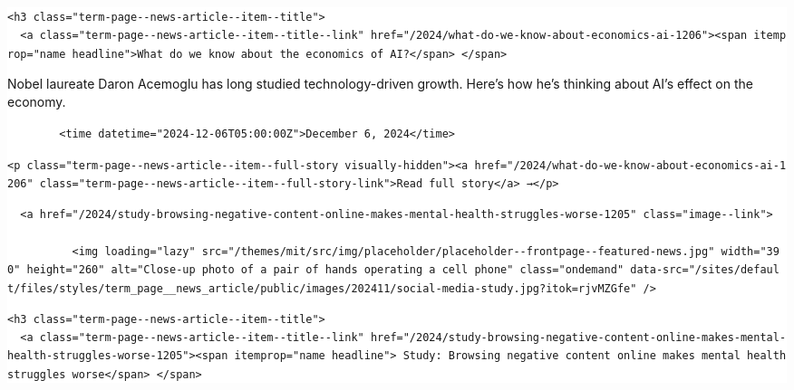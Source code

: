         
  
        
   </div>

  <div class="term-page--news-article--item--descr">

    <h3 class="term-page--news-article--item--title">
      <a class="term-page--news-article--item--title--link" href="/2024/what-do-we-know-about-economics-ai-1206"><span itemprop="name headline">What do we know about the economics of AI?</span> </span>
</a>
    </h3>

    
<p  class="term-page--news-article--item--dek">
        <span>Nobel laureate Daron Acemoglu has long studied technology-driven growth. Here’s how he’s thinking about AI’s effect on the economy. </span> 
  </p>

<p  class="term-page--news-article--item--publication-date">
      

            <time datetime="2024-12-06T05:00:00Z">December 6, 2024</time>
        

  </p>


    <p class="term-page--news-article--item--full-story visually-hidden"><a href="/2024/what-do-we-know-about-economics-ai-1206" class="term-page--news-article--item--full-story-link">Read full story</a> →</p>
  </div>

</article>
</div>
    <div class="page-term--views--list-item"><article class="term-page--news-article--item">
  
  <div class="term-page--news-article--item--cover-image">
    

            

      <a href="/2024/study-browsing-negative-content-online-makes-mental-health-struggles-worse-1205" class="image--link">

              <img loading="lazy" src="/themes/mit/src/img/placeholder/placeholder--frontpage--featured-news.jpg" width="390" height="260" alt="Close-up photo of a pair of hands operating a cell phone" class="ondemand" data-src="/sites/default/files/styles/term_page__news_article/public/images/202411/social-media-study.jpg?itok=rjvMZGfe" />


        
</a>
    
        
  
        
   </div>

  <div class="term-page--news-article--item--descr">

    <h3 class="term-page--news-article--item--title">
      <a class="term-page--news-article--item--title--link" href="/2024/study-browsing-negative-content-online-makes-mental-health-struggles-worse-1205"><span itemprop="name headline"> Study: Browsing negative content online makes mental health struggles worse</span> </span>
</a>
    </h3>
